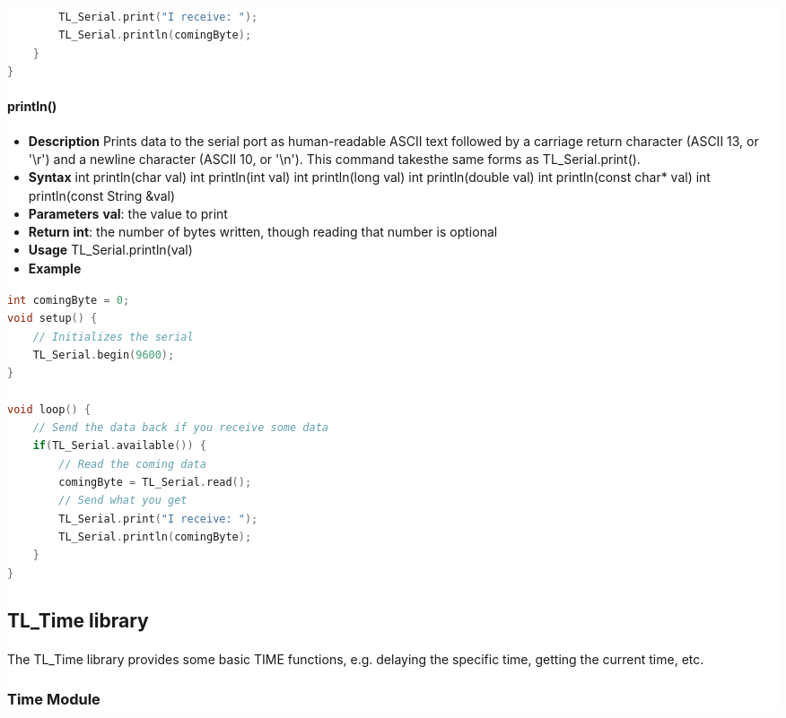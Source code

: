 ```c++
        TL_Serial.print("I receive: ");
        TL_Serial.println(comingByte);
    }
}
```

#### println()
+ **Description**
    Prints data to the serial port as human-readable ASCII text followed by a carriage return character (ASCII 13, or '\r') and a newline character (ASCII 10, or '\n'). This command takesthe same forms as TL_Serial.print().
+ **Syntax**
    int println(char val)
    int println(int val)
    int println(long val)
    int println(double val)
    int println(const char* val)
    int println(const String &val)
+ **Parameters**
    **val**: the value to print 
+ **Return**
    **int**: the number of bytes written, though reading that number is optional
+ **Usage**
    TL_Serial.println(val)
+ **Example**
```c++
int comingByte = 0;
void setup() {
    // Initializes the serial
    TL_Serial.begin(9600);
}

void loop() {
    // Send the data back if you receive some data
    if(TL_Serial.available()) {
        // Read the coming data
        comingByte = TL_Serial.read();
        // Send what you get
        TL_Serial.print("I receive: ");
        TL_Serial.println(comingByte);
    }
}
```



## TL_Time library
The TL_Time library provides some basic TIME functions, e.g. delaying the specific time, getting the current time, etc.

### Time Module
